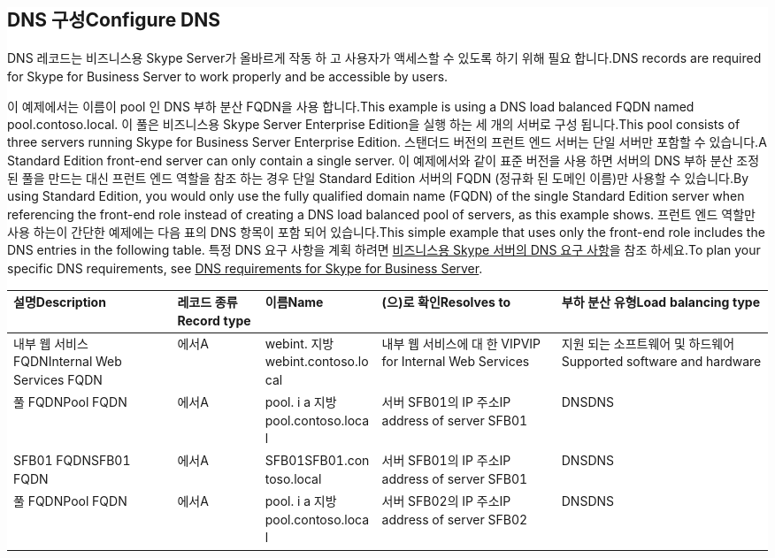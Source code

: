 ## <a name="configure-dns"></a><span data-ttu-id="b1f42-118">DNS 구성</span><span class="sxs-lookup"><span data-stu-id="b1f42-118">Configure DNS</span></span>

<span data-ttu-id="b1f42-119">DNS 레코드는 비즈니스용 Skype Server가 올바르게 작동 하 고 사용자가 액세스할 수 있도록 하기 위해 필요 합니다.</span><span class="sxs-lookup"><span data-stu-id="b1f42-119">DNS records are required for Skype for Business Server to work properly and be accessible by users.</span></span>
  
<span data-ttu-id="b1f42-120">이 예제에서는 이름이 pool 인 DNS 부하 분산 FQDN을 사용 합니다.</span><span class="sxs-lookup"><span data-stu-id="b1f42-120">This example is using a DNS load balanced FQDN named pool.contoso.local.</span></span> <span data-ttu-id="b1f42-121">이 풀은 비즈니스용 Skype Server Enterprise Edition을 실행 하는 세 개의 서버로 구성 됩니다.</span><span class="sxs-lookup"><span data-stu-id="b1f42-121">This pool consists of three servers running Skype for Business Server Enterprise Edition.</span></span> <span data-ttu-id="b1f42-122">스탠더드 버전의 프런트 엔드 서버는 단일 서버만 포함할 수 있습니다.</span><span class="sxs-lookup"><span data-stu-id="b1f42-122">A Standard Edition front-end server can only contain a single server.</span></span> <span data-ttu-id="b1f42-123">이 예제에서와 같이 표준 버전을 사용 하면 서버의 DNS 부하 분산 조정 된 풀을 만드는 대신 프런트 엔드 역할을 참조 하는 경우 단일 Standard Edition 서버의 FQDN (정규화 된 도메인 이름)만 사용할 수 있습니다.</span><span class="sxs-lookup"><span data-stu-id="b1f42-123">By using Standard Edition, you would only use the fully qualified domain name (FQDN) of the single Standard Edition server when referencing the front-end role instead of creating a DNS load balanced pool of servers, as this example shows.</span></span> <span data-ttu-id="b1f42-124">프런트 엔드 역할만 사용 하는이 간단한 예제에는 다음 표의 DNS 항목이 포함 되어 있습니다.</span><span class="sxs-lookup"><span data-stu-id="b1f42-124">This simple example that uses only the front-end role includes the DNS entries in the following table.</span></span> <span data-ttu-id="b1f42-125">특정 DNS 요구 사항을 계획 하려면 [비즈니스용 Skype 서버의 DNS 요구 사항](../../plan-your-deployment/network-requirements/dns.md)을 참조 하세요.</span><span class="sxs-lookup"><span data-stu-id="b1f42-125">To plan your specific DNS requirements, see [DNS requirements for Skype for Business Server](../../plan-your-deployment/network-requirements/dns.md).</span></span> 
  
 
|<span data-ttu-id="b1f42-126">**설명**</span><span class="sxs-lookup"><span data-stu-id="b1f42-126">**Description**</span></span>|<span data-ttu-id="b1f42-127">**레코드 종류**</span><span class="sxs-lookup"><span data-stu-id="b1f42-127">**Record type**</span></span>|<span data-ttu-id="b1f42-128">**이름**</span><span class="sxs-lookup"><span data-stu-id="b1f42-128">**Name**</span></span>|<span data-ttu-id="b1f42-129">**(으)로 확인**</span><span class="sxs-lookup"><span data-stu-id="b1f42-129">**Resolves to**</span></span>|<span data-ttu-id="b1f42-130">**부하 분산 유형**</span><span class="sxs-lookup"><span data-stu-id="b1f42-130">**Load balancing type**</span></span>|
|:-----|:-----|:-----|:-----|:-----|
|<span data-ttu-id="b1f42-131">내부 웹 서비스 FQDN</span><span class="sxs-lookup"><span data-stu-id="b1f42-131">Internal Web Services FQDN</span></span>  <br/> |<span data-ttu-id="b1f42-132">에서</span><span class="sxs-lookup"><span data-stu-id="b1f42-132">A</span></span>  <br/> |<span data-ttu-id="b1f42-133">webint. 지방</span><span class="sxs-lookup"><span data-stu-id="b1f42-133">webint.contoso.local</span></span>  <br/> |<span data-ttu-id="b1f42-134">내부 웹 서비스에 대 한 VIP</span><span class="sxs-lookup"><span data-stu-id="b1f42-134">VIP for Internal Web Services</span></span>  <br/> |<span data-ttu-id="b1f42-135">지원 되는 소프트웨어 및 하드웨어</span><span class="sxs-lookup"><span data-stu-id="b1f42-135">Supported software and hardware</span></span>  <br/> |
|<span data-ttu-id="b1f42-136">풀 FQDN</span><span class="sxs-lookup"><span data-stu-id="b1f42-136">Pool FQDN</span></span>  <br/> |<span data-ttu-id="b1f42-137">에서</span><span class="sxs-lookup"><span data-stu-id="b1f42-137">A</span></span>  <br/> |<span data-ttu-id="b1f42-138">pool. i a 지방</span><span class="sxs-lookup"><span data-stu-id="b1f42-138">pool.contoso.local</span></span>  <br/> |<span data-ttu-id="b1f42-139">서버 SFB01의 IP 주소</span><span class="sxs-lookup"><span data-stu-id="b1f42-139">IP address of server SFB01</span></span>  <br/> |<span data-ttu-id="b1f42-140">DNS</span><span class="sxs-lookup"><span data-stu-id="b1f42-140">DNS</span></span>  <br/> |
|<span data-ttu-id="b1f42-141">SFB01 FQDN</span><span class="sxs-lookup"><span data-stu-id="b1f42-141">SFB01 FQDN</span></span>  <br/> |<span data-ttu-id="b1f42-142">에서</span><span class="sxs-lookup"><span data-stu-id="b1f42-142">A</span></span>  <br/> |<span data-ttu-id="b1f42-143">SFB01</span><span class="sxs-lookup"><span data-stu-id="b1f42-143">SFB01.contoso.local</span></span>  <br/> |<span data-ttu-id="b1f42-144">서버 SFB01의 IP 주소</span><span class="sxs-lookup"><span data-stu-id="b1f42-144">IP address of server SFB01</span></span>  <br/> |<span data-ttu-id="b1f42-145">DNS</span><span class="sxs-lookup"><span data-stu-id="b1f42-145">DNS</span></span>  <br/> |
|<span data-ttu-id="b1f42-146">풀 FQDN</span><span class="sxs-lookup"><span data-stu-id="b1f42-146">Pool FQDN</span></span>  <br/> |<span data-ttu-id="b1f42-147">에서</span><span class="sxs-lookup"><span data-stu-id="b1f42-147">A</span></span>  <br/> |<span data-ttu-id="b1f42-148">pool. i a 지방</span><span class="sxs-lookup"><span data-stu-id="b1f42-148">pool.contoso.local</span></span>  <br/> |<span data-ttu-id="b1f42-149">서버 SFB02의 IP 주소</span><span class="sxs-lookup"><span data-stu-id="b1f42-149">IP address of server SFB02</span></span>  <br/> |<span data-ttu-id="b1f42-150">DNS</span><span class="sxs-lookup"><span data-stu-id="b1f42-150">DNS</span></span>  <br/> |